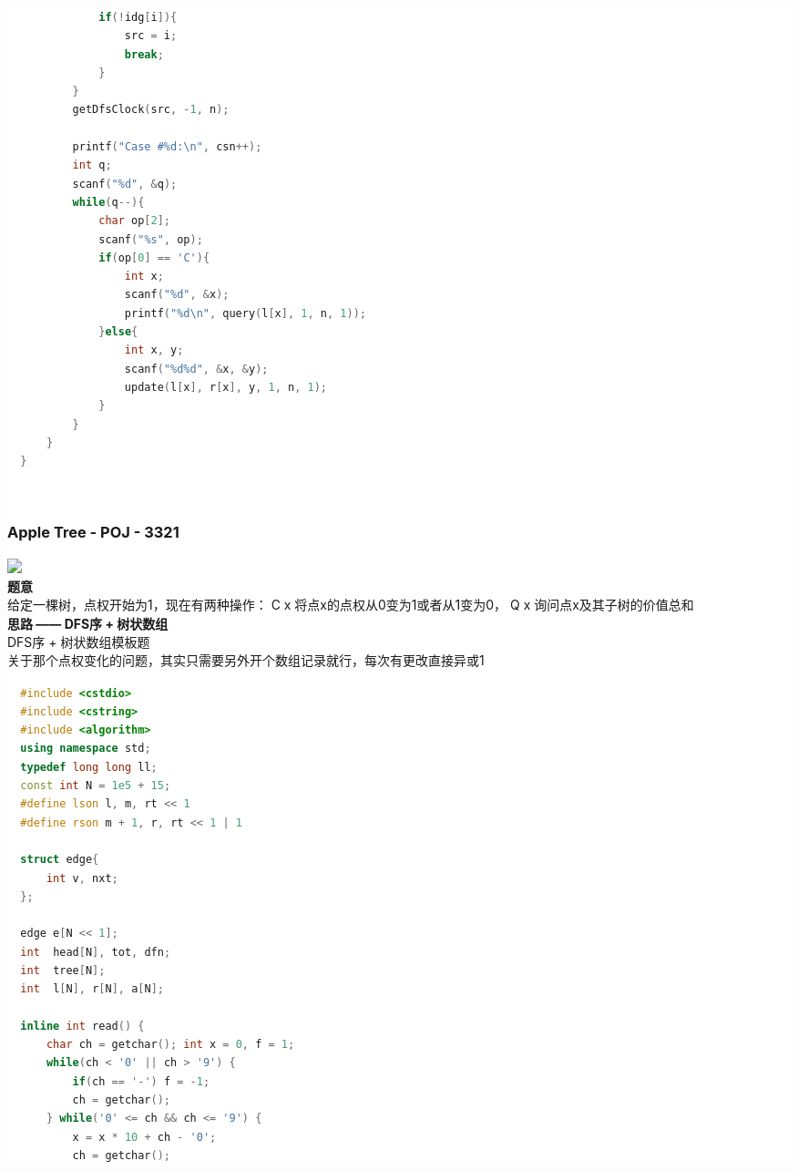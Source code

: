 ```cpp
              if(!idg[i]){
                  src = i;
                  break;
              }
          }
          getDfsClock(src, -1, n);

          printf("Case #%d:\n", csn++);
          int q;
          scanf("%d", &q);
          while(q--){
              char op[2];
              scanf("%s", op);
              if(op[0] == 'C'){
                  int x;
                  scanf("%d", &x);
                  printf("%d\n", query(l[x], 1, n, 1));
              }else{
                  int x, y;
                  scanf("%d%d", &x, &y);
                  update(l[x], r[x], y, 1, n, 1);
              }
          }
      }
  }
```
<br>

### Apple Tree - POJ - 3321
![](http://houzajblog-1252277898.coscd.myqcloud.com/20180829%20Problem0829/Apple%20Tree%20-%20POJ%203321.jpg)  
**题意**  
给定一棵树，点权开始为1，现在有两种操作： C x 将点x的点权从0变为1或者从1变为0， Q x 询问点x及其子树的价值总和  
**思路 —— DFS序 + 树状数组**  
DFS序 + 树状数组模板题  
关于那个点权变化的问题，其实只需要另外开个数组记录就行，每次有更改直接异或1  
```cpp
  #include <cstdio>
  #include <cstring>
  #include <algorithm>
  using namespace std;
  typedef long long ll;
  const int N = 1e5 + 15;
  #define lson l, m, rt << 1
  #define rson m + 1, r, rt << 1 | 1

  struct edge{
      int v, nxt;
  };

  edge e[N << 1];
  int  head[N], tot, dfn;
  int  tree[N];
  int  l[N], r[N], a[N];

  inline int read() {
      char ch = getchar(); int x = 0, f = 1;
      while(ch < '0' || ch > '9') {
          if(ch == '-') f = -1;
          ch = getchar();
      } while('0' <= ch && ch <= '9') {
          x = x * 10 + ch - '0';
          ch = getchar();
```
